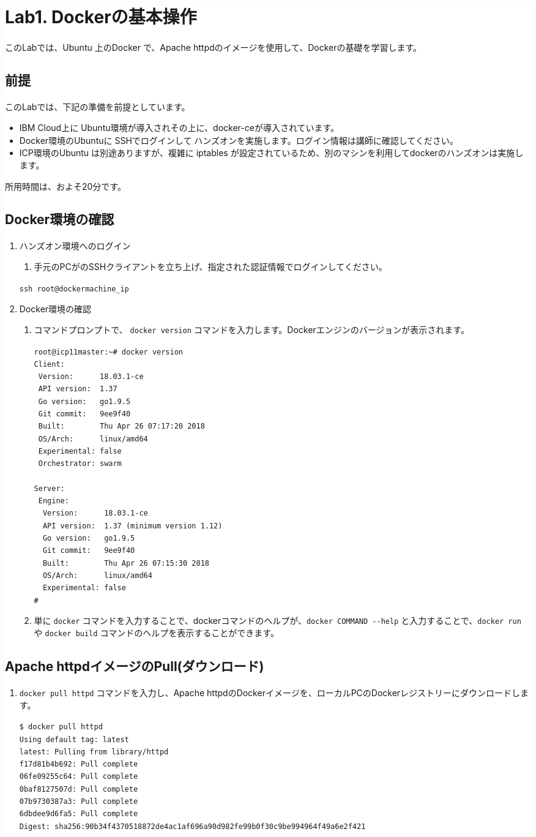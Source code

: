 # Lab1. Dockerの基本操作

このLabでは、Ubuntu 上のDocker で、Apache httpdのイメージを使用して、Dockerの基礎を学習します。

## 前提

このLabでは、下記の準備を前提としています。
- IBM Cloud上に Ubuntu環境が導入されその上に、docker-ceが導入されています。
- Docker環境のUbuntuに SSHでログインして ハンズオンを実施します。ログイン情報は講師に確認してください。
- ICP環境のUbuntu は別途ありますが、複雑に iptables が設定されているため、別のマシンを利用してdockerのハンズオンは実施します。

所用時間は、およそ20分です。

## Docker環境の確認

1. ハンズオン環境へのログイン

    1. 手元のPCがのSSHクライアントを立ち上げ、指定された認証情報でログインしてください。
    
    ```
    ssh root@dockermachine_ip
    ```

1. Docker環境の確認
    1. コマンドプロンプトで、 `docker version` コマンドを入力します。Dockerエンジンのバージョンが表示されます。
        ```
        root@icp11master:~# docker version
        Client:
         Version:      18.03.1-ce
         API version:  1.37
         Go version:   go1.9.5
         Git commit:   9ee9f40
         Built:        Thu Apr 26 07:17:20 2018
         OS/Arch:      linux/amd64
         Experimental: false
         Orchestrator: swarm
        
        Server:
         Engine:
          Version:      18.03.1-ce
          API version:  1.37 (minimum version 1.12)
          Go version:   go1.9.5
          Git commit:   9ee9f40
          Built:        Thu Apr 26 07:15:30 2018
          OS/Arch:      linux/amd64
          Experimental: false
        # 
        ```

    1. 単に `docker` コマンドを入力することで、dockerコマンドのヘルプが、`docker COMMAND --help` と入力することで、`docker run` や `docker build` コマンドのヘルプを表示することができます。
    
## Apache httpdイメージのPull(ダウンロード)
1. `docker pull httpd` コマンドを入力し、Apache httpdのDockerイメージを、ローカルPCのDockerレジストリーにダウンロードします。
    ```
    $ docker pull httpd
    Using default tag: latest
    latest: Pulling from library/httpd
    f17d81b4b692: Pull complete 
    06fe09255c64: Pull complete 
    0baf8127507d: Pull complete 
    07b9730387a3: Pull complete 
    6dbdee9d6fa5: Pull complete 
    Digest: sha256:90b34f4370518872de4ac1af696a90d982fe99b0f30c9be994964f49a6e2f421